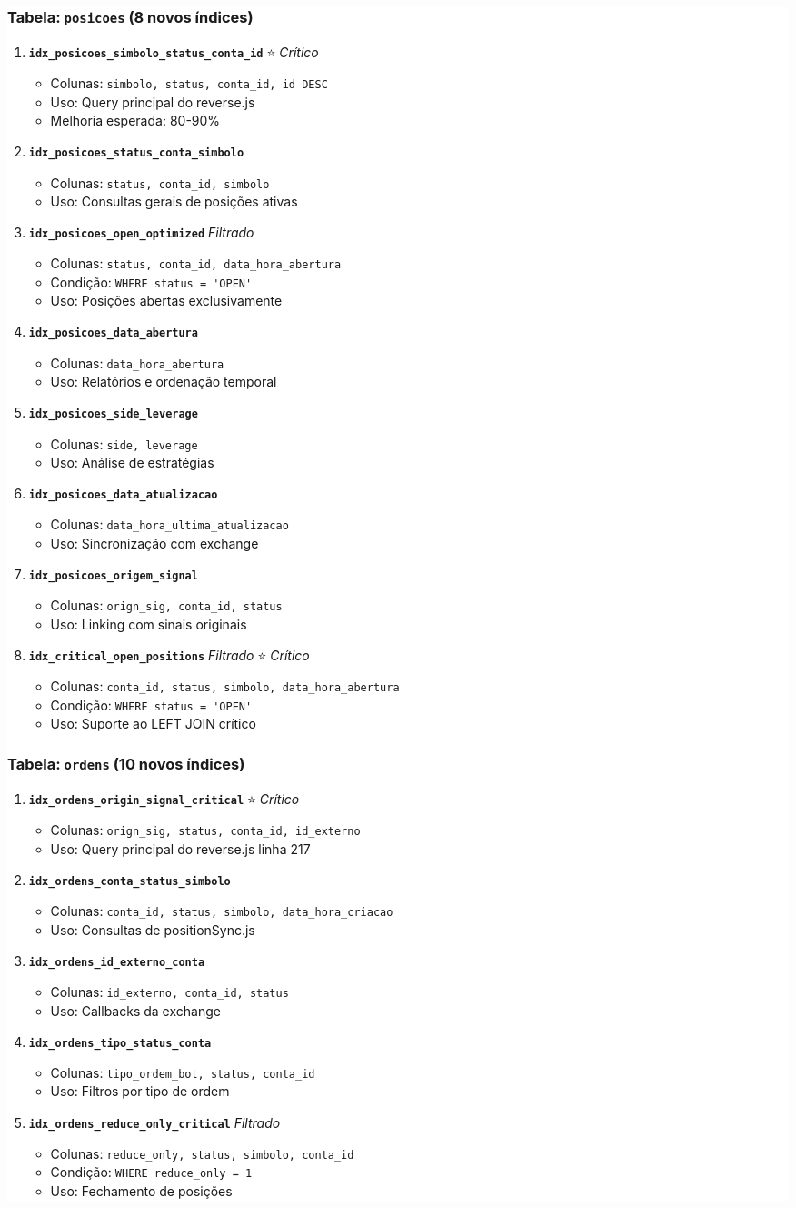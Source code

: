 ### Tabela: `posicoes` (8 novos índices)

1. **`idx_posicoes_simbolo_status_conta_id`** ⭐ *Crítico*
   - Colunas: `simbolo, status, conta_id, id DESC`
   - Uso: Query principal do reverse.js
   - Melhoria esperada: 80-90%

2. **`idx_posicoes_status_conta_simbolo`**
   - Colunas: `status, conta_id, simbolo`
   - Uso: Consultas gerais de posições ativas

3. **`idx_posicoes_open_optimized`** *Filtrado*
   - Colunas: `status, conta_id, data_hora_abertura`
   - Condição: `WHERE status = 'OPEN'`
   - Uso: Posições abertas exclusivamente

4. **`idx_posicoes_data_abertura`**
   - Colunas: `data_hora_abertura`
   - Uso: Relatórios e ordenação temporal

5. **`idx_posicoes_side_leverage`**
   - Colunas: `side, leverage`
   - Uso: Análise de estratégias

6. **`idx_posicoes_data_atualizacao`**
   - Colunas: `data_hora_ultima_atualizacao`
   - Uso: Sincronização com exchange

7. **`idx_posicoes_origem_signal`**
   - Colunas: `orign_sig, conta_id, status`
   - Uso: Linking com sinais originais

8. **`idx_critical_open_positions`** *Filtrado* ⭐ *Crítico*
   - Colunas: `conta_id, status, simbolo, data_hora_abertura`
   - Condição: `WHERE status = 'OPEN'`
   - Uso: Suporte ao LEFT JOIN crítico

### Tabela: `ordens` (10 novos índices)

1. **`idx_ordens_origin_signal_critical`** ⭐ *Crítico*
   - Colunas: `orign_sig, status, conta_id, id_externo`
   - Uso: Query principal do reverse.js linha 217

2. **`idx_ordens_conta_status_simbolo`**
   - Colunas: `conta_id, status, simbolo, data_hora_criacao`
   - Uso: Consultas de positionSync.js

3. **`idx_ordens_id_externo_conta`**
   - Colunas: `id_externo, conta_id, status`
   - Uso: Callbacks da exchange

4. **`idx_ordens_tipo_status_conta`**
   - Colunas: `tipo_ordem_bot, status, conta_id`
   - Uso: Filtros por tipo de ordem

5. **`idx_ordens_reduce_only_critical`** *Filtrado*
   - Colunas: `reduce_only, status, simbolo, conta_id`
   - Condição: `WHERE reduce_only = 1`
   - Uso: Fechamento de posições
